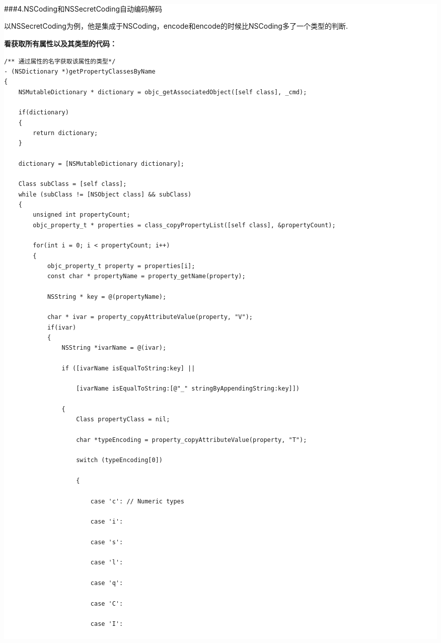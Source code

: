 
###4.NSCoding和NSSecretCoding自动编码解码
<br>

以NSSecretCoding为例，他是集成于NSCoding，encode和encode的时候比NSCoding多了一个类型的判断.

**看获取所有属性以及其类型的代码：**

```
/** 通过属性的名字获取该属性的类型*/
- (NSDictionary *)getPropertyClassesByName
{
    NSMutableDictionary * dictionary = objc_getAssociatedObject([self class], _cmd);
    
    if(dictionary)
    {
        return dictionary;
    }
    
    dictionary = [NSMutableDictionary dictionary];
    
    Class subClass = [self class];
    while (subClass != [NSObject class] && subClass)
    {
        unsigned int propertyCount;
        objc_property_t * properties = class_copyPropertyList([self class], &propertyCount);
        
        for(int i = 0; i < propertyCount; i++)
        {
            objc_property_t property = properties[i];
            const char * propertyName = property_getName(property);
            
            NSString * key = @(propertyName);
            
            char * ivar = property_copyAttributeValue(property, "V");
            if(ivar)
            {
                NSString *ivarName = @(ivar);
                
                if ([ivarName isEqualToString:key] ||
                    
                    [ivarName isEqualToString:[@"_" stringByAppendingString:key]])
                    
                {
                    Class propertyClass = nil;
                    
                    char *typeEncoding = property_copyAttributeValue(property, "T");
                    
                    switch (typeEncoding[0])
                    
                    {
                            
                        case 'c': // Numeric types
                            
                        case 'i':
                            
                        case 's':
                            
                        case 'l':
                            
                        case 'q':
                            
                        case 'C':
                            
                        case 'I':
                            
```